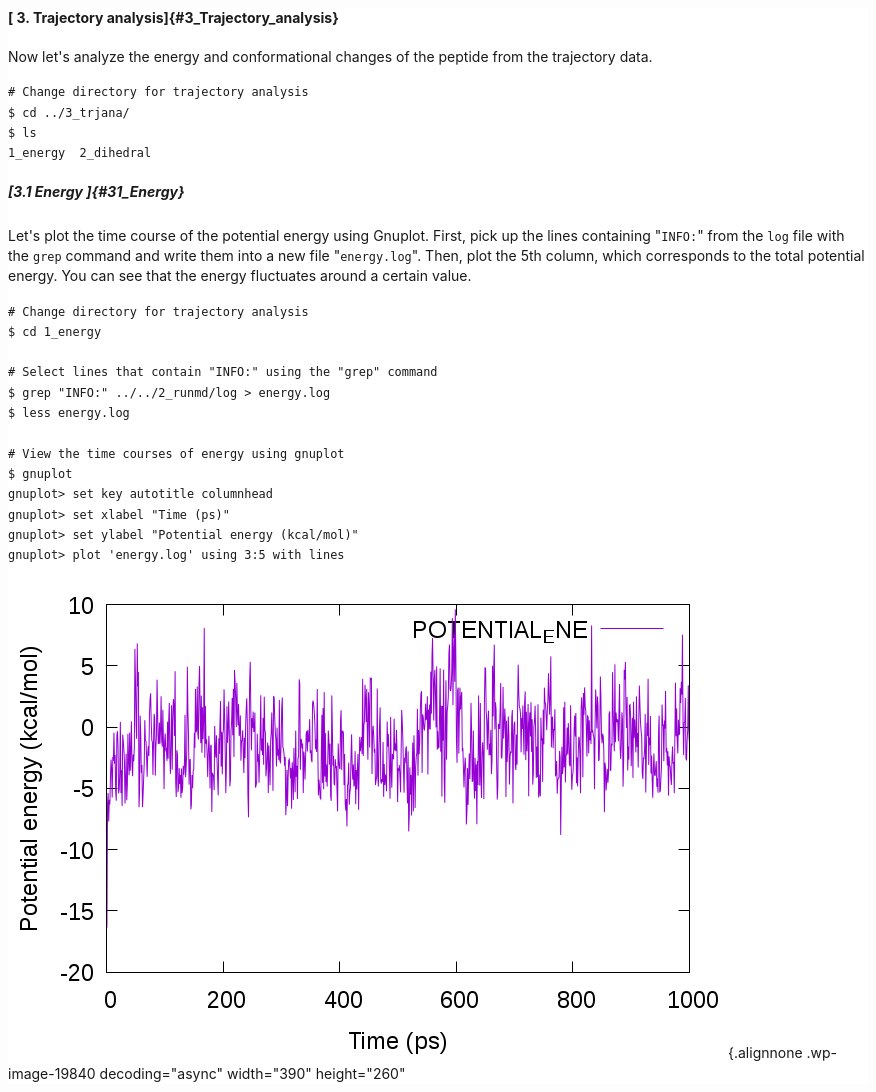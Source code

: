 #### [ 3. Trajectory analysis]{#3_Trajectory_analysis}

Now let's analyze the energy and conformational changes of the peptide
from the trajectory data.

    # Change directory for trajectory analysis 
    $ cd ../3_trjana/ 
    $ ls 
    1_energy  2_dihedral

##### [3.1 Energy ]{#31_Energy}

Let's plot the time course of the potential energy using Gnuplot. First,
pick up the lines containing "`INFO:`" from the `log` file with the
`grep` command and write them into a new file "`energy.log`". Then, plot
the 5th column, which corresponds to the total potential energy. You can
see that the energy fluctuates around a certain value.

    # Change directory for trajectory analysis
    $ cd 1_energy

    # Select lines that contain "INFO:" using the "grep" command
    $ grep "INFO:" ../../2_runmd/log > energy.log
    $ less energy.log

    # View the time courses of energy using gnuplot
    $ gnuplot
    gnuplot> set key autotitle columnhead
    gnuplot> set xlabel "Time (ps)"
    gnuplot> set ylabel "Potential energy (kcal/mol)"
    gnuplot> plot 'energy.log' using 3:5 with lines

![](assets/images/2022_03_tutorial3.1-figure2.png){.alignnone
.wp-image-19840 decoding="async" width="390" height="260"